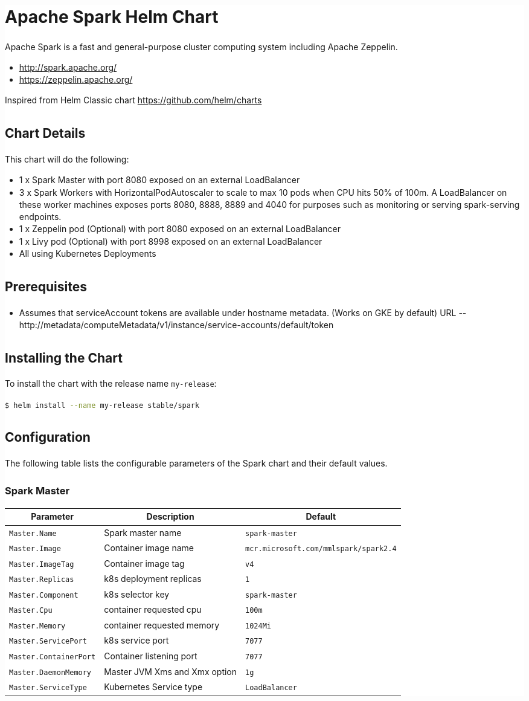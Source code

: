 # Apache Spark Helm Chart

Apache Spark is a fast and general-purpose cluster computing system including Apache Zeppelin.

* http://spark.apache.org/
* https://zeppelin.apache.org/

Inspired from Helm Classic chart https://github.com/helm/charts

## Chart Details
This chart will do the following:

* 1 x Spark Master with port 8080 exposed on an external LoadBalancer
* 3 x Spark Workers with HorizontalPodAutoscaler to scale to max 10 pods when CPU hits 50% of 100m. A LoadBalancer on these worker machines exposes ports 8080, 8888, 8889 and 4040 for purposes such as monitoring or serving spark-serving endpoints.
* 1 x Zeppelin pod (Optional) with port 8080 exposed on an external LoadBalancer
* 1 x Livy pod (Optional) with port 8998 exposed on an external LoadBalancer
* All using Kubernetes Deployments

## Prerequisites

* Assumes that serviceAccount tokens are available under hostname metadata. (Works on GKE by default) URL -- http://metadata/computeMetadata/v1/instance/service-accounts/default/token

## Installing the Chart

To install the chart with the release name `my-release`:

```bash
$ helm install --name my-release stable/spark
```

## Configuration

The following table lists the configurable parameters of the Spark chart and their default values.

### Spark Master

| Parameter               | Description                        | Default                                                    |
| ----------------------- | ---------------------------------- | ---------------------------------------------------------- |
| `Master.Name`           | Spark master name                  | `spark-master`                                             |
| `Master.Image`          | Container image name               | `mcr.microsoft.com/mmlspark/spark2.4`                      |
| `Master.ImageTag`       | Container image tag                | `v4`                                                      |
| `Master.Replicas`       | k8s deployment replicas            | `1`                                                        |
| `Master.Component`      | k8s selector key                   | `spark-master`                                             |
| `Master.Cpu`            | container requested cpu            | `100m`                                                     |
| `Master.Memory`         | container requested memory         | `1024Mi`                                                    |
| `Master.ServicePort`    | k8s service port                   | `7077`                                                     |
| `Master.ContainerPort`  | Container listening port           | `7077`                                                     |
| `Master.DaemonMemory`   | Master JVM Xms and Xmx option      | `1g`                                                       |
| `Master.ServiceType `   | Kubernetes Service type            | `LoadBalancer`                                             |

